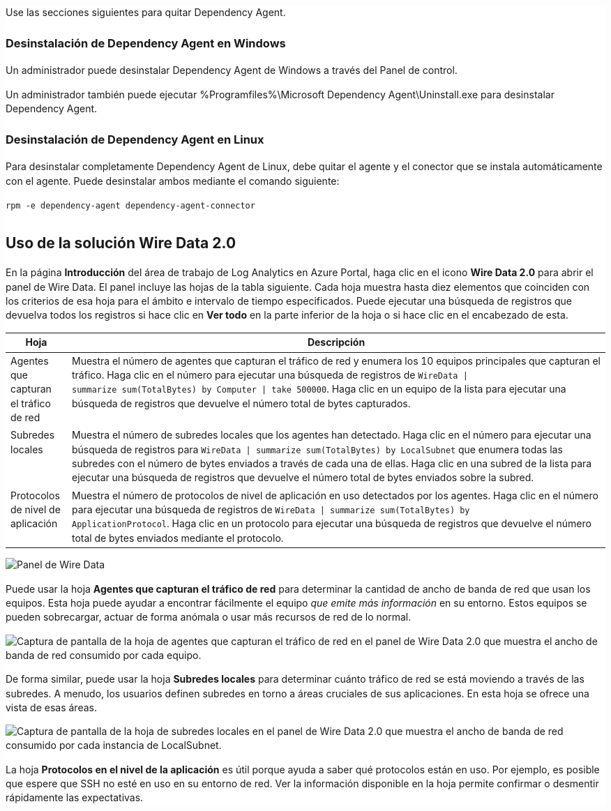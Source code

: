Use las secciones siguientes para quitar Dependency Agent.  

### <a name="uninstall-the-dependency-agent-on-windows"></a>Desinstalación de Dependency Agent en Windows

Un administrador puede desinstalar Dependency Agent de Windows a través del Panel de control.

Un administrador también puede ejecutar %Programfiles%\Microsoft Dependency Agent\Uninstall.exe para desinstalar Dependency Agent.

### <a name="uninstall-the-dependency-agent-on-linux"></a>Desinstalación de Dependency Agent en Linux

Para desinstalar completamente Dependency Agent de Linux, debe quitar el agente y el conector que se instala automáticamente con el agente. Puede desinstalar ambos mediante el comando siguiente:

```
rpm -e dependency-agent dependency-agent-connector
```

## <a name="using-the-wire-data-20-solution"></a>Uso de la solución Wire Data 2.0

En la página **Introducción** del área de trabajo de Log Analytics en Azure Portal, haga clic en el icono **Wire Data 2.0** para abrir el panel de Wire Data. El panel incluye las hojas de la tabla siguiente. Cada hoja muestra hasta diez elementos que coinciden con los criterios de esa hoja para el ámbito e intervalo de tiempo especificados. Puede ejecutar una búsqueda de registros que devuelva todos los registros si hace clic en **Ver todo** en la parte inferior de la hoja o si hace clic en el encabezado de esta.

| **Hoja** | **Descripción** |
| --- | --- |
| Agentes que capturan el tráfico de red | Muestra el número de agentes que capturan el tráfico de red y enumera los 10 equipos principales que capturan el tráfico. Haga clic en el número para ejecutar una búsqueda de registros de <code>WireData \| summarize sum(TotalBytes) by Computer \| take 500000</code>. Haga clic en un equipo de la lista para ejecutar una búsqueda de registros que devuelve el número total de bytes capturados. |
| Subredes locales | Muestra el número de subredes locales que los agentes han detectado.  Haga clic en el número para ejecutar una búsqueda de registros para <code>WireData \| summarize sum(TotalBytes) by LocalSubnet</code> que enumera todas las subredes con el número de bytes enviados a través de cada una de ellas. Haga clic en una subred de la lista para ejecutar una búsqueda de registros que devuelve el número total de bytes enviados sobre la subred. |
| Protocolos de nivel de aplicación | Muestra el número de protocolos de nivel de aplicación en uso detectados por los agentes. Haga clic en el número para ejecutar una búsqueda de registros de <code>WireData \| summarize sum(TotalBytes) by ApplicationProtocol</code>. Haga clic en un protocolo para ejecutar una búsqueda de registros que devuelve el número total de bytes enviados mediante el protocolo. |

![Panel de Wire Data](./media/wire-data/wire-data-dash.png)

Puede usar la hoja **Agentes que capturan el tráfico de red** para determinar la cantidad de ancho de banda de red que usan los equipos. Esta hoja puede ayudar a encontrar fácilmente el equipo _que emite más información_ en su entorno. Estos equipos se pueden sobrecargar, actuar de forma anómala o usar más recursos de red de lo normal.

![Captura de pantalla de la hoja de agentes que capturan el tráfico de red en el panel de Wire Data 2.0 que muestra el ancho de banda de red consumido por cada equipo.](./media/wire-data/log-search-example01.png)

De forma similar, puede usar la hoja **Subredes locales** para determinar cuánto tráfico de red se está moviendo a través de las subredes. A menudo, los usuarios definen subredes en torno a áreas cruciales de sus aplicaciones. En esta hoja se ofrece una vista de esas áreas.

![Captura de pantalla de la hoja de subredes locales en el panel de Wire Data 2.0 que muestra el ancho de banda de red consumido por cada instancia de LocalSubnet.](./media/wire-data/log-search-example02.png)

La hoja **Protocolos en el nivel de la aplicación** es útil porque ayuda a saber qué protocolos están en uso. Por ejemplo, es posible que espere que SSH no esté en uso en su entorno de red. Ver la información disponible en la hoja permite confirmar o desmentir rápidamente las expectativas.
